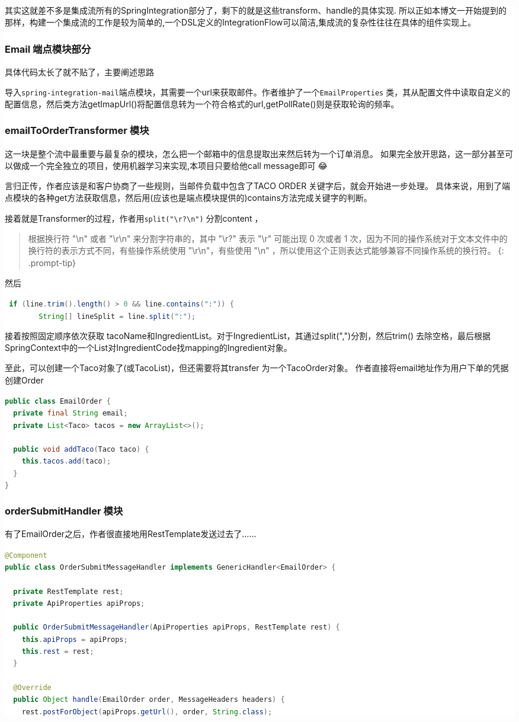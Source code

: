 ```java
```

其实这就差不多是集成流所有的SpringIntegration部分了，剩下的就是这些transform、handle的具体实现.
所以正如本博文一开始提到的那样，构建一个集成流的工作是较为简单的,一个DSL定义的IntegrationFlow可以简洁,集成流的复杂性往往在具体的组件实现上。

### Email 端点模块部分

具体代码太长了就不贴了，主要阐述思路

导入`spring-integration-mail`端点模块，其需要一个url来获取邮件。作者维护了一个`EmailProperties`
类，其从配置文件中读取自定义的配置信息，然后类方法getImapUrl()将配置信息转为一个符合格式的url,getPollRate()则是获取轮询的频率。

### emailToOrderTransformer 模块

这一块是整个流中最重要与最复杂的模块，怎么把一个邮箱中的信息提取出来然后转为一个订单消息。
如果完全放开思路，这一部分甚至可以做成一个完全独立的项目，使用机器学习来实现,本项目只要给他call message即可 😂

言归正传，作者应该是和客户协商了一些规则，当邮件负载中包含了TACO ORDER 关键字后，就会开始进一步处理。
具体来说，用到了端点模块的各种get方法获取信息，然后用(应该也是端点模块提供的)contains方法完成关键字的判断。

接着就是Transformer的过程，作者用`split("\r?\n")` 分割content ，
> 根据换行符 "\n" 或者 "\r\n" 来分割字符串的，其中 "\r?" 表示 "\r" 可能出现 0 次或者 1
> 次，因为不同的操作系统对于文本文件中的换行符的表示方式不同，有些操作系统使用 "\r\n"，有些使用 "\n"
> ，所以使用这个正则表达式能够兼容不同操作系统的换行符。
{: .prompt-tip}

然后

```java
 if (line.trim().length() > 0 && line.contains(":")) {
        String[] lineSplit = line.split(":");
```

接着按照固定顺序依次获取 tacoName和IngredientList。对于IngredientList，其通过split(",")分割，然后trim()
去除空格，最后根据SpringContext中的一个List对IngredientCode找mapping的Ingredient对象。

至此，可以创建一个Taco对象了(或TacoList)，但还需要将其transfer 为一个TacoOrder对象。
作者直接将email地址作为用户下单的凭据创建Order

```java
public class EmailOrder {
  private final String email;
  private List<Taco> tacos = new ArrayList<>();

  public void addTaco(Taco taco) {
    this.tacos.add(taco);
  }
}
```

### orderSubmitHandler 模块

有了EmailOrder之后，作者很直接地用RestTemplate发送过去了……

```java
@Component
public class OrderSubmitMessageHandler implements GenericHandler<EmailOrder> {

  private RestTemplate rest;
  private ApiProperties apiProps;

  public OrderSubmitMessageHandler(ApiProperties apiProps, RestTemplate rest) {
    this.apiProps = apiProps;
    this.rest = rest;
  }
  
  @Override
  public Object handle(EmailOrder order, MessageHeaders headers) {
    rest.postForObject(apiProps.getUrl(), order, String.class);
```